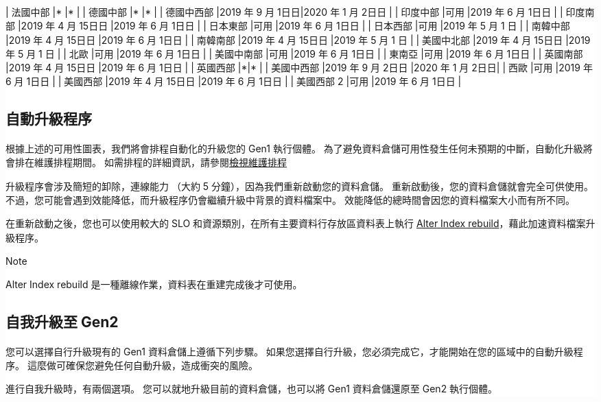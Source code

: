 | 法國中部 |\* |\* |
| 德國中部 |\* |\* |
| 德國中西部 |2019 年 9 月 1日日|2020 年 1 月 2日日 |
| 印度中部 |可用 |2019 年 6 月 1日日 |
| 印度南部 |2019 年 4 月 15日日 |2019 年 6 月 1日日 |
| 日本東部 |可用 |2019 年 6 月 1日日 |
| 日本西部 |可用 |2019 年 5 月 1 日 |
| 南韓中部 |2019 年 4 月 15日日 |2019 年 6 月 1日日 |
| 南韓南部 |2019 年 4 月 15日日 |2019 年 5 月 1 日 |
| 美國中北部 |2019 年 4 月 15日日 |2019 年 5 月 1 日 |
| 北歐 |可用 |2019 年 6 月 1日日 |
| 美國中南部 |可用 |2019 年 6 月 1日日 |
| 東南亞 |可用 |2019 年 6 月 1日日 |
| 英國南部 |2019 年 4 月 15日日 |2019 年 6 月 1日日 |
| 英國西部 |\*|\* |
| 美國中西部 |2019 年 9 月 2日日 |2020 年 1 月 2日日|
| 西歐 |可用 |2019 年 6 月 1日日 |
| 美國西部 |2019 年 4 月 15日日 |2019 年 6 月 1日日 |
| 美國西部 2 |可用 |2019 年 6 月 1日日 |

## <a name="automatic-upgrade-process"></a>自動升級程序

根據上述的可用性圖表，我們將會排程自動化的升級您的 Gen1 執行個體。 為了避免資料倉儲可用性發生任何未預期的中斷，自動化升級將會排在維護排程期間。 如需排程的詳細資訊，請參閱[檢視維護排程](viewing-maintenance-schedule.md)

升級程序會涉及簡短的卸除，連線能力 （大約 5 分鐘），因為我們重新啟動您的資料倉儲。  重新啟動後，您的資料倉儲就會完全可供使用。 不過，您可能會遇到效能降低，而升級程序仍會繼續升級中背景的資料檔案中。 效能降低的總時間會因您的資料檔案大小而有所不同。

在重新啟動之後，您也可以使用較大的 SLO 和資源類別，在所有主要資料行存放區資料表上執行 [Alter Index rebuild](sql-data-warehouse-tables-index.md)，藉此加速資料檔案升級程序。

> [!NOTE]
> Alter Index rebuild 是一種離線作業，資料表在重建完成後才可使用。

## <a name="self-upgrade-to-gen2"></a>自我升級至 Gen2

您可以選擇自行升級現有的 Gen1 資料倉儲上遵循下列步驟。 如果您選擇自行升級，您必須完成它，才能開始在您的區域中的自動升級程序。 這麼做可確保您避免任何自動升級，造成衝突的風險。

進行自我升級時，有兩個選項。  您可以就地升級目前的資料倉儲，也可以將 Gen1 資料倉儲還原至 Gen2 執行個體。
